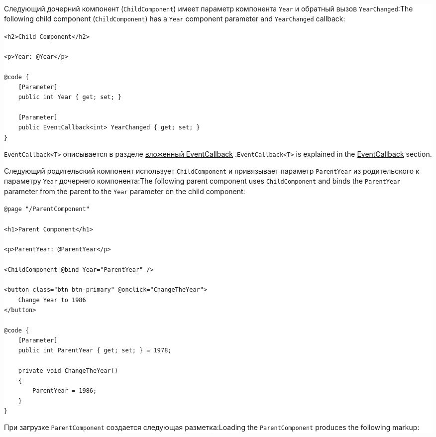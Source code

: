<span data-ttu-id="a8ac5-287">Следующий дочерний компонент (`ChildComponent`) имеет параметр компонента `Year` и обратный вызов `YearChanged`:</span><span class="sxs-lookup"><span data-stu-id="a8ac5-287">The following child component (`ChildComponent`) has a `Year` component parameter and `YearChanged` callback:</span></span>

```cshtml
<h2>Child Component</h2>

<p>Year: @Year</p>

@code {
    [Parameter]
    public int Year { get; set; }

    [Parameter]
    public EventCallback<int> YearChanged { get; set; }
}
```

<span data-ttu-id="a8ac5-288">`EventCallback<T>` описывается в разделе [вложенный EventCallback](#eventcallback) .</span><span class="sxs-lookup"><span data-stu-id="a8ac5-288">`EventCallback<T>` is explained in the [EventCallback](#eventcallback) section.</span></span>

<span data-ttu-id="a8ac5-289">Следующий родительский компонент использует `ChildComponent` и привязывает параметр `ParentYear` из родительского к параметру `Year` дочернего компонента:</span><span class="sxs-lookup"><span data-stu-id="a8ac5-289">The following parent component uses `ChildComponent` and binds the `ParentYear` parameter from the parent to the `Year` parameter on the child component:</span></span>

```cshtml
@page "/ParentComponent"

<h1>Parent Component</h1>

<p>ParentYear: @ParentYear</p>

<ChildComponent @bind-Year="ParentYear" />

<button class="btn btn-primary" @onclick="ChangeTheYear">
    Change Year to 1986
</button>

@code {
    [Parameter]
    public int ParentYear { get; set; } = 1978;

    private void ChangeTheYear()
    {
        ParentYear = 1986;
    }
}
```

<span data-ttu-id="a8ac5-290">При загрузке `ParentComponent` создается следующая разметка:</span><span class="sxs-lookup"><span data-stu-id="a8ac5-290">Loading the `ParentComponent` produces the following markup:</span></span>
